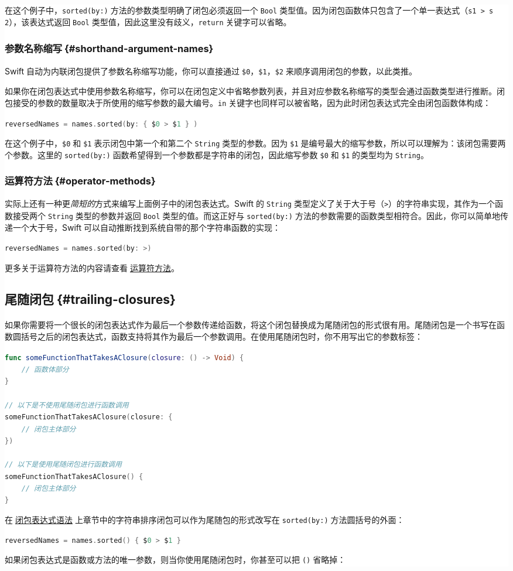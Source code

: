 在这个例子中，`sorted(by:)` 方法的参数类型明确了闭包必须返回一个 `Bool` 类型值。因为闭包函数体只包含了一个单一表达式（`s1 > s2`），该表达式返回 `Bool` 类型值，因此这里没有歧义，`return` 关键字可以省略。

### 参数名称缩写 {#shorthand-argument-names}

Swift 自动为内联闭包提供了参数名称缩写功能，你可以直接通过 `$0`，`$1`，`$2` 来顺序调用闭包的参数，以此类推。

如果你在闭包表达式中使用参数名称缩写，你可以在闭包定义中省略参数列表，并且对应参数名称缩写的类型会通过函数类型进行推断。闭包接受的参数的数量取决于所使用的缩写参数的最大编号。`in` 关键字也同样可以被省略，因为此时闭包表达式完全由闭包函数体构成：

```swift
reversedNames = names.sorted(by: { $0 > $1 } )
```

在这个例子中，`$0` 和 `$1` 表示闭包中第一个和第二个 `String` 类型的参数。因为 `$1` 是编号最大的缩写参数，所以可以理解为：该闭包需要两个参数。这里的 `sorted(by:)` 函数希望得到一个参数都是字符串的闭包，因此缩写参数 `$0` 和 `$1` 的类型均为 `String`。

### 运算符方法 {#operator-methods}

实际上还有一种更*简短的*方式来编写上面例子中的闭包表达式。Swift 的 `String` 类型定义了关于大于号（`>`）的字符串实现，其作为一个函数接受两个 `String` 类型的参数并返回 `Bool` 类型的值。而这正好与 `sorted(by:)` 方法的参数需要的函数类型相符合。因此，你可以简单地传递一个大于号，Swift 可以自动推断找到系统自带的那个字符串函数的实现：

```swift
reversedNames = names.sorted(by: >)
```

更多关于运算符方法的内容请查看 [运算符方法](./27_Advanced_Operators.md#operator-methods)。

## 尾随闭包 {#trailing-closures}

如果你需要将一个很长的闭包表达式作为最后一个参数传递给函数，将这个闭包替换成为尾随闭包的形式很有用。尾随闭包是一个书写在函数圆括号之后的闭包表达式，函数支持将其作为最后一个参数调用。在使用尾随闭包时，你不用写出它的参数标签：

```swift
func someFunctionThatTakesAClosure(closure: () -> Void) {
    // 函数体部分
}

// 以下是不使用尾随闭包进行函数调用
someFunctionThatTakesAClosure(closure: {
    // 闭包主体部分
})

// 以下是使用尾随闭包进行函数调用
someFunctionThatTakesAClosure() {
    // 闭包主体部分
}
```

在 [闭包表达式语法](#closure-expression-syntax) 上章节中的字符串排序闭包可以作为尾随包的形式改写在  `sorted(by:)` 方法圆括号的外面：

```swift
reversedNames = names.sorted() { $0 > $1 }
```

如果闭包表达式是函数或方法的唯一参数，则当你使用尾随闭包时，你甚至可以把 `()` 省略掉：
